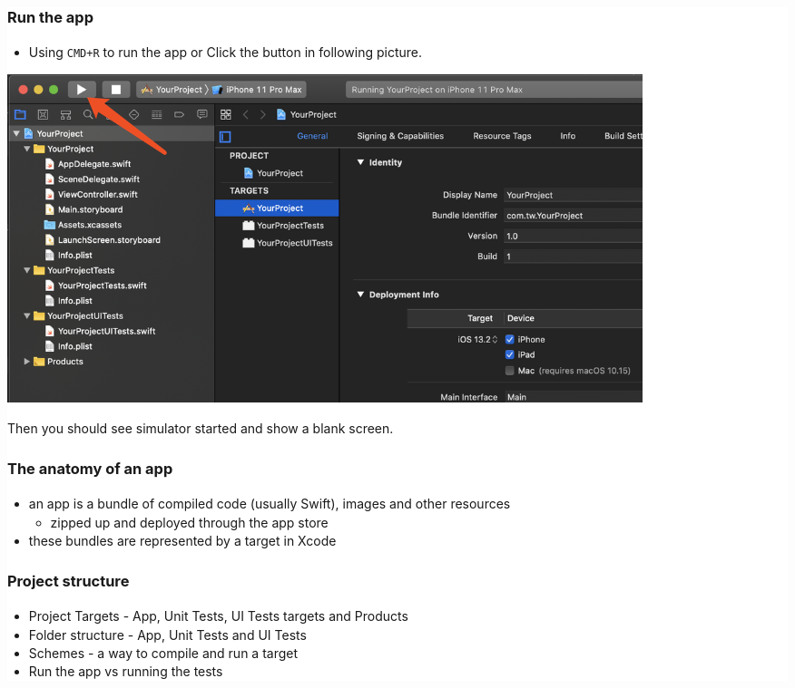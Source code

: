 ### Run the app

* Using `CMD+R` to run the app or Click the button in following picture.

<img src="./images/04-xcode-run-the-app.png" width=700 />

Then you should see simulator started and show a blank screen.

### The anatomy of an app

- an app is a bundle of compiled code (usually Swift), images and other resources
  - zipped up and deployed through the app store
- these bundles are represented by a target in Xcode

### Project structure

- Project Targets - App, Unit Tests, UI Tests targets and Products
- Folder structure - App, Unit Tests and UI Tests
- Schemes - a way to compile and run a target
- Run the app vs running the tests
